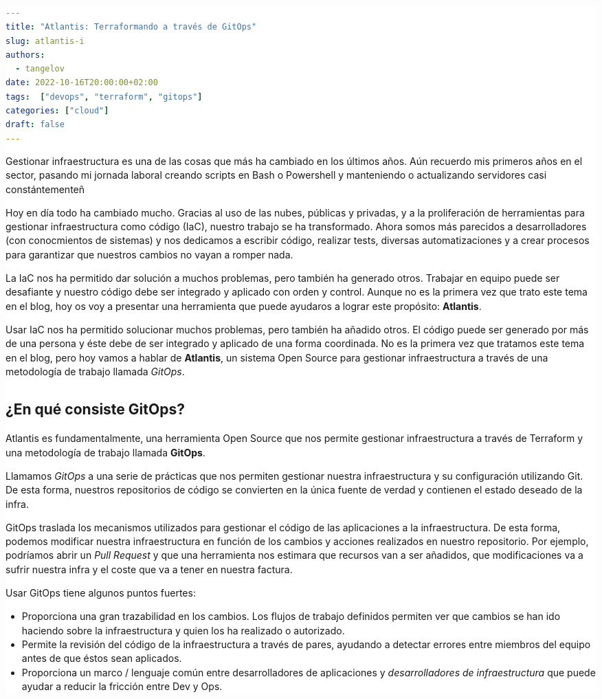 ```yaml
---
title: "Atlantis: Terraformando a través de GitOps"
slug: atlantis-i
authors:
  - tangelov
date: 2022-10-16T20:00:00+02:00
tags:  ["devops", "terraform", "gitops"]
categories: ["cloud"]
draft: false
---
```


Gestionar infraestructura es una de las cosas que más ha cambiado en los últimos años. Aún recuerdo mis primeros años en el sector, pasando mi jornada laboral creando scripts en Bash o Powershell y manteniendo o actualizando servidores casi constántementeñ

Hoy en día todo ha cambiado mucho. Gracias al uso de las nubes, públicas y privadas, y a la proliferación de herramientas para gestionar infraestructura como código (IaC), nuestro trabajo se ha transformado. Ahora somos más parecidos a desarrolladores (con conocmientos de sistemas) y nos dedicamos a escribir código, realizar tests, diversas automatizaciones y a crear procesos para garantizar que nuestros cambios no vayan a romper nada.

La IaC nos ha permitido dar solución a muchos problemas, pero también ha generado otros. Trabajar en equipo puede ser desafiante y nuestro código debe ser integrado y aplicado con orden y control. Aunque no es la primera vez que trato este tema en el blog, hoy os voy a presentar una herramienta que puede ayudaros a lograr este propósito: __Atlantis__. 

Usar IaC nos ha permitido solucionar muchos problemas, pero también ha añadido otros. El código puede ser generado por más de una persona y éste debe de ser integrado y aplicado de una forma coordinada. No es la primera vez que tratamos este tema en el blog, pero hoy vamos a hablar de __Atlantis__, un sistema Open Source para gestionar infraestructura a través de una metodología de trabajo llamada _GitOps_.




## ¿En qué consiste GitOps?
Atlantis es fundamentalmente, una herramienta Open Source que nos permite gestionar infraestructura a través de Terraform y una metodología de trabajo llamada __GitOps__.

Llamamos _GitOps_ a una serie de prácticas que nos permiten gestionar nuestra infraestructura y su configuración utilizando Git. De esta forma, nuestros repositorios de código se convierten en la única fuente de verdad y contienen el estado deseado de la infra.

GitOps traslada los mecanismos utilizados para gestionar el código de las aplicaciones a la infraestructura. De esta forma, podemos modificar nuestra infraestructura en función de los cambios y acciones realizados en nuestro repositorio. Por ejemplo, podríamos abrir un _Pull Request_ y que una herramienta nos estimara que recursos van a ser añadidos, que modificaciones va a sufrir nuestra infra y el coste que va a tener en nuestra factura.

Usar GitOps tiene algunos puntos fuertes:
* Proporciona una gran trazabilidad en los cambios. Los flujos de trabajo definidos permiten ver que cambios se han ido haciendo sobre la infraestructura y quien los ha realizado o autorizado.
* Permite la revisión del código de la infraestructura a través de pares, ayudando a detectar errores entre miembros del equipo antes de que éstos sean aplicados.
* Proporciona un marco / lenguaje común entre desarrolladores de aplicaciones y _desarrolladores de infraestructura_ que puede ayudar a reducir la fricción entre Dev y Ops.
